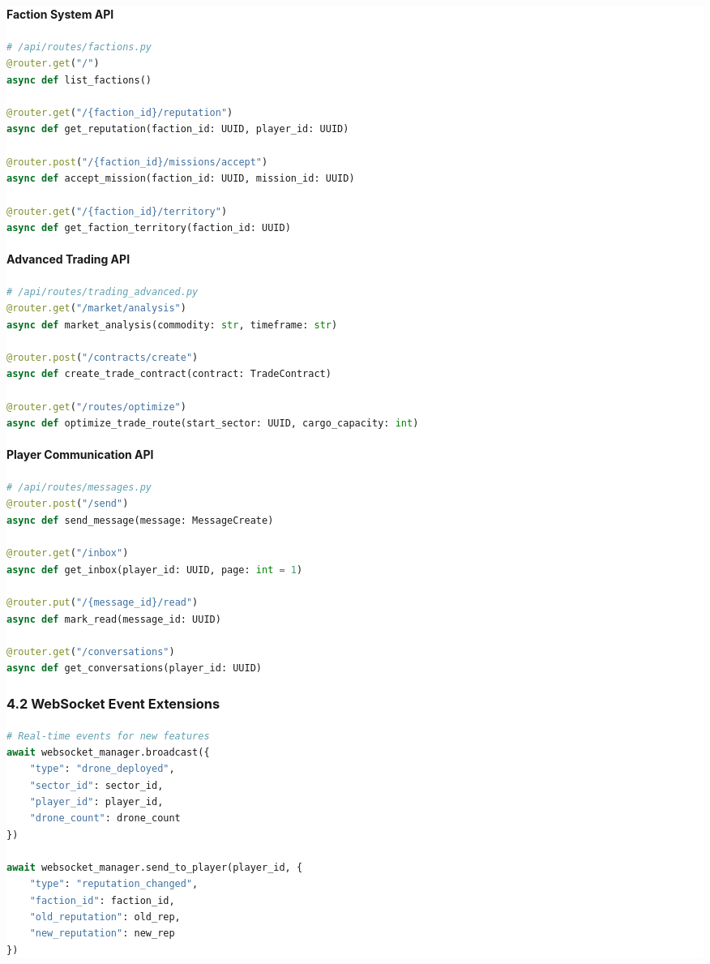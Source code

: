 #### Faction System API
```python
# /api/routes/factions.py
@router.get("/")
async def list_factions()

@router.get("/{faction_id}/reputation")
async def get_reputation(faction_id: UUID, player_id: UUID)

@router.post("/{faction_id}/missions/accept")
async def accept_mission(faction_id: UUID, mission_id: UUID)

@router.get("/{faction_id}/territory")
async def get_faction_territory(faction_id: UUID)
```

#### Advanced Trading API
```python
# /api/routes/trading_advanced.py
@router.get("/market/analysis")
async def market_analysis(commodity: str, timeframe: str)

@router.post("/contracts/create")
async def create_trade_contract(contract: TradeContract)

@router.get("/routes/optimize")
async def optimize_trade_route(start_sector: UUID, cargo_capacity: int)
```

#### Player Communication API
```python
# /api/routes/messages.py
@router.post("/send")
async def send_message(message: MessageCreate)

@router.get("/inbox")
async def get_inbox(player_id: UUID, page: int = 1)

@router.put("/{message_id}/read")
async def mark_read(message_id: UUID)

@router.get("/conversations")
async def get_conversations(player_id: UUID)
```

### 4.2 WebSocket Event Extensions
```python
# Real-time events for new features
await websocket_manager.broadcast({
    "type": "drone_deployed",
    "sector_id": sector_id,
    "player_id": player_id,
    "drone_count": drone_count
})

await websocket_manager.send_to_player(player_id, {
    "type": "reputation_changed", 
    "faction_id": faction_id,
    "old_reputation": old_rep,
    "new_reputation": new_rep
})
```

